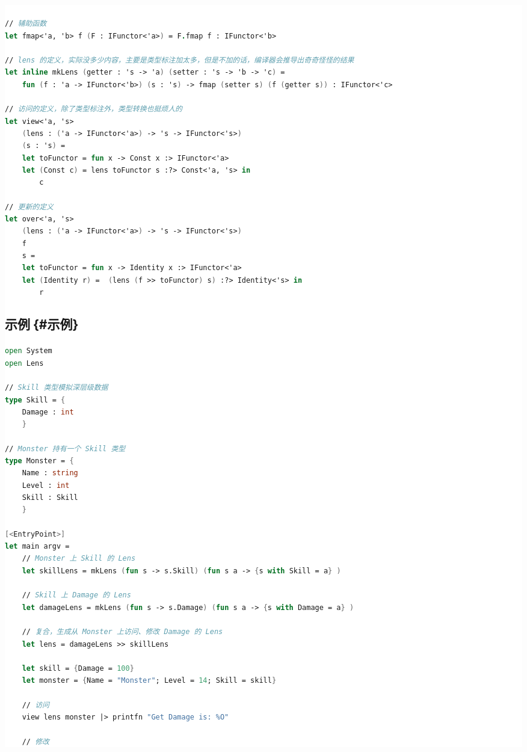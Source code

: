 ```fsharp

// 辅助函数
let fmap<'a, 'b> f (F : IFunctor<'a>) = F.fmap f : IFunctor<'b>

// lens 的定义，实际没多少内容，主要是类型标注加太多，但是不加的话，编译器会推导出奇奇怪怪的结果
let inline mkLens (getter : 's -> 'a) (setter : 's -> 'b -> 'c) =
    fun (f : 'a -> IFunctor<'b>) (s : 's) -> fmap (setter s) (f (getter s)) : IFunctor<'c>

// 访问的定义，除了类型标注外，类型转换也挺烦人的
let view<'a, 's>
    (lens : ('a -> IFunctor<'a>) -> 's -> IFunctor<'s>)
    (s : 's) =
    let toFunctor = fun x -> Const x :> IFunctor<'a>
    let (Const c) = lens toFunctor s :?> Const<'a, 's> in
        c

// 更新的定义
let over<'a, 's>
    (lens : ('a -> IFunctor<'a>) -> 's -> IFunctor<'s>)
    f
    s =
    let toFunctor = fun x -> Identity x :> IFunctor<'a>
    let (Identity r) =  (lens (f >> toFunctor) s) :?> Identity<'s> in
        r
```


## 示例 {#示例}

```fsharp
open System
open Lens

// Skill 类型模拟深层级数据
type Skill = {
    Damage : int
    }

// Monster 持有一个 Skill 类型
type Monster = {
    Name : string
    Level : int
    Skill : Skill
    }

[<EntryPoint>]
let main argv =
    // Monster 上 Skill 的 Lens
    let skillLens = mkLens (fun s -> s.Skill) (fun s a -> {s with Skill = a} )

    // Skill 上 Damage 的 Lens
    let damageLens = mkLens (fun s -> s.Damage) (fun s a -> {s with Damage = a} )

    // 复合，生成从 Monster 上访问、修改 Damage 的 Lens
    let lens = damageLens >> skillLens

    let skill = {Damage = 100}
    let monster = {Name = "Monster"; Level = 14; Skill = skill}

    // 访问
    view lens monster |> printfn "Get Damage is: %O"

    // 修改
```